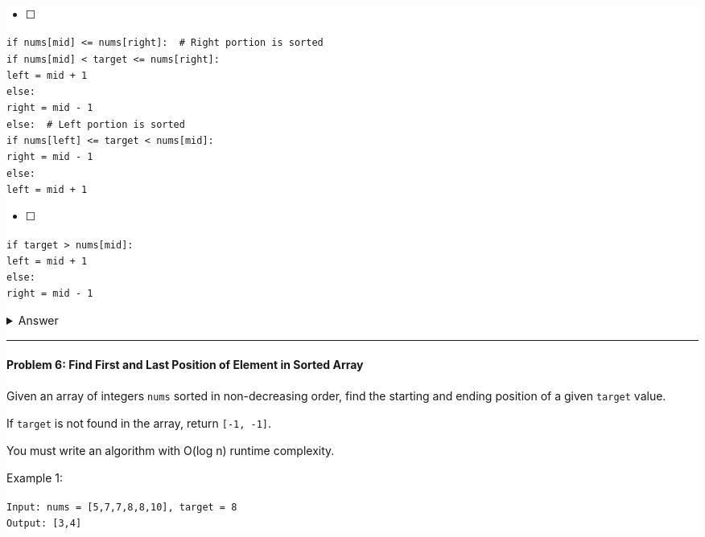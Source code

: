   ```

  ```
- [ ]

  ```
  if nums[mid] <= nums[right]:  # Right portion is sorted
  if nums[mid] < target <= nums[right]:
  left = mid + 1
  else:
  right = mid - 1
  else:  # Left portion is sorted
  if nums[left] <= target < nums[mid]:
  right = mid - 1
  else:
  left = mid + 1
  ```

  ```

  ```

  ```

  ```
- [ ]

  ```
  if target > nums[mid]:
  left = mid + 1
  else:
  right = mid - 1
  ```

  ```

  ```

  ```

  ```

<details><summary>Answer</summary></details>

---

#### Problem 6: Find First and Last Position of Element in Sorted Array

Given an array of integers `nums` sorted in non-decreasing order, find the starting and ending position of a given `target` value.

If `target` is not found in the array, return `[-1, -1]`.

You must write an algorithm with O(log n) runtime complexity.

Example 1:

```
Input: nums = [5,7,7,8,8,10], target = 8
Output: [3,4]
```
